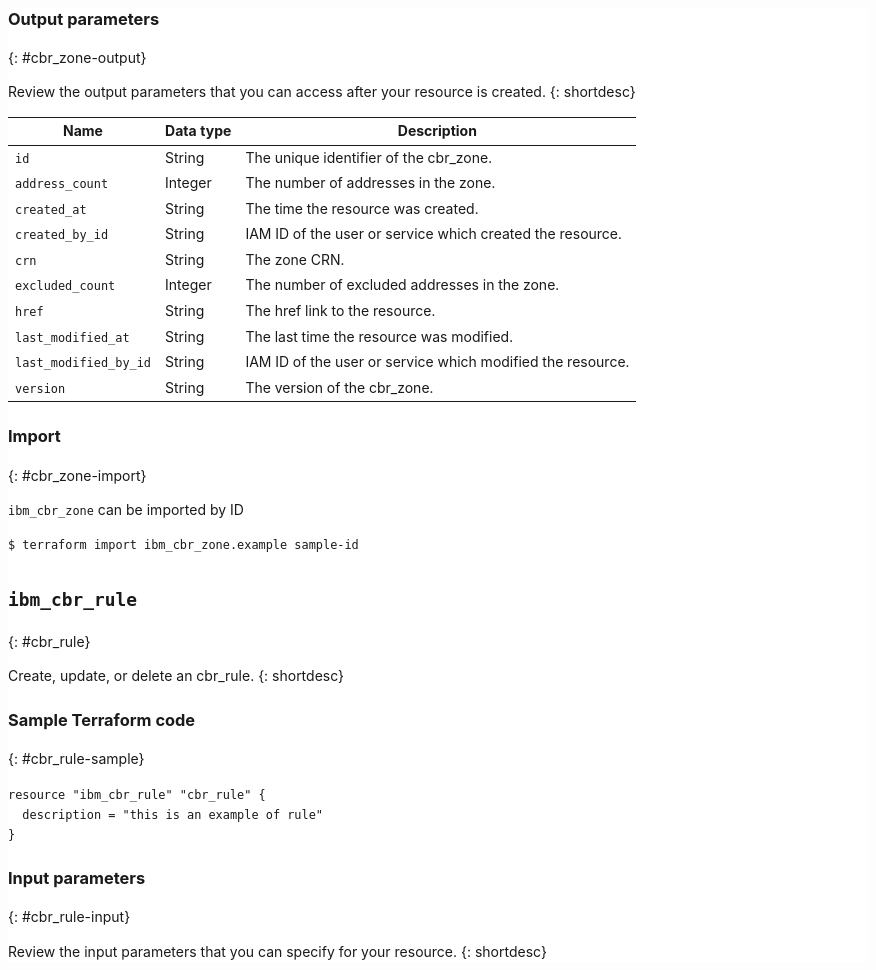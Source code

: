 ### Output parameters
{: #cbr_zone-output}

Review the output parameters that you can access after your resource is created. {: shortdesc}

|Name|Data type|Description|
|----|-----------|---------|
|`id`|String|The unique identifier of the cbr_zone.|
|`address_count`|Integer|The number of addresses in the zone.|
|`created_at`|String|The time the resource was created.|
|`created_by_id`|String|IAM ID of the user or service which created the resource.|
|`crn`|String|The zone CRN.|
|`excluded_count`|Integer|The number of excluded addresses in the zone.|
|`href`|String|The href link to the resource.|
|`last_modified_at`|String|The last time the resource was modified.|
|`last_modified_by_id`|String|IAM ID of the user or service which modified the resource.|
|`version`|String|The version of the cbr_zone.|

### Import
{: #cbr_zone-import}

`ibm_cbr_zone` can be imported by ID

```
$ terraform import ibm_cbr_zone.example sample-id
```

## `ibm_cbr_rule`
{: #cbr_rule}

Create, update, or delete an cbr_rule.
{: shortdesc}

### Sample Terraform code
{: #cbr_rule-sample}

```
resource "ibm_cbr_rule" "cbr_rule" {
  description = "this is an example of rule"
}
```

### Input parameters
{: #cbr_rule-input}

Review the input parameters that you can specify for your resource. {: shortdesc}
